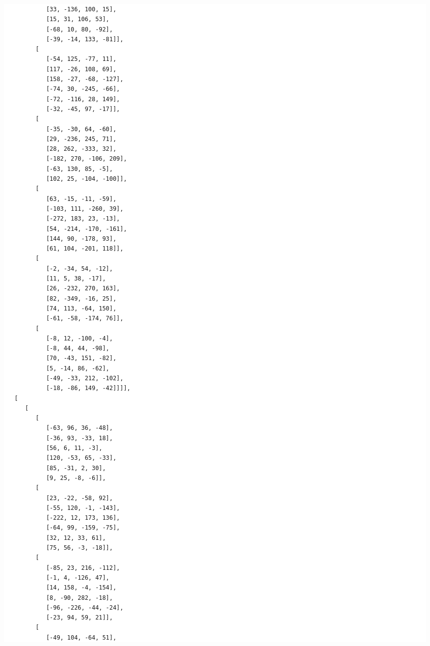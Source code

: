                 [33, -136, 100, 15], 
                [15, 31, 106, 53], 
                [-68, 10, 80, -92], 
                [-39, -14, 133, -81]], 
             [
                [-54, 125, -77, 11], 
                [117, -26, 108, 69], 
                [158, -27, -68, -127], 
                [-74, 30, -245, -66], 
                [-72, -116, 28, 149], 
                [-32, -45, 97, -17]], 
             [
                [-35, -30, 64, -60], 
                [29, -236, 245, 71], 
                [28, 262, -333, 32], 
                [-182, 270, -106, 209], 
                [-63, 130, 85, -5], 
                [102, 25, -104, -100]], 
             [
                [63, -15, -11, -59], 
                [-103, 111, -260, 39], 
                [-272, 183, 23, -13], 
                [54, -214, -170, -161], 
                [144, 90, -178, 93], 
                [61, 104, -201, 118]], 
             [
                [-2, -34, 54, -12], 
                [11, 5, 38, -17], 
                [26, -232, 270, 163], 
                [82, -349, -16, 25], 
                [74, 113, -64, 150], 
                [-61, -58, -174, 76]], 
             [
                [-8, 12, -100, -4], 
                [-8, 44, 44, -98], 
                [70, -43, 151, -82], 
                [5, -14, 86, -62], 
                [-49, -33, 212, -102], 
                [-18, -86, 149, -42]]]], 
       [
          [
             [
                [-63, 96, 36, -48], 
                [-36, 93, -33, 18], 
                [56, 6, 11, -3], 
                [120, -53, 65, -33], 
                [85, -31, 2, 30], 
                [9, 25, -8, -6]], 
             [
                [23, -22, -58, 92], 
                [-55, 120, -1, -143], 
                [-222, 12, 173, 136], 
                [-64, 99, -159, -75], 
                [32, 12, 33, 61], 
                [75, 56, -3, -18]], 
             [
                [-85, 23, 216, -112], 
                [-1, 4, -126, 47], 
                [14, 158, -4, -154], 
                [8, -90, 282, -18], 
                [-96, -226, -44, -24], 
                [-23, 94, 59, 21]], 
             [
                [-49, 104, -64, 51], 